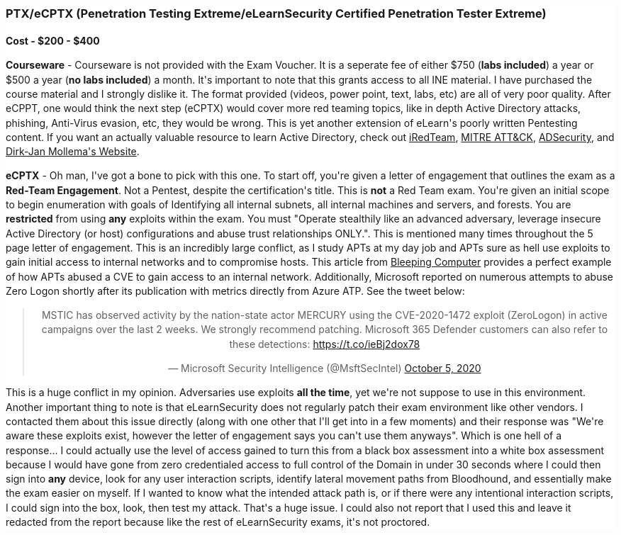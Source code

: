 ### PTX/eCPTX (Penetration Testing Extreme/eLearnSecurity Certified Penetration Tester Extreme)

**Cost - $200 - $400** 

**Courseware** - Courseware is not provided with the Exam Voucher. It is a seperate fee of either $750 (**labs included**) a year or $500 a year (**no labs included**) a month. It's important to note that this grants access to all INE material. I have purchased the course material and I strongly dislike it. The format provided (videos, power point, text, labs, etc) are all of very poor quality. After eCPPT, one would think the next step (eCPTX) would cover more red teaming topics, like in depth Active Directory attacks, phishing, Anti-Virus evasion, etc, they would be wrong. This is yet another extension of eLearn's poorly written Pentesting content. If you want an actually valuable resource to learn Active Directory, check out <a href="https://www.ired.team/offensive-security-experiments/active-directory-kerberos-abuse">iRedTeam</a>, <a href="https://attack.mitre.org/">MITRE ATT&CK</a>, <a href="https://adsecurity.org/">ADSecurity</a>, and <a href="https://dirkjanm.io/">Dirk-Jan Mollema's Website</a>.

**eCPTX** - Oh man, I've got a bone to pick with this one. To start off, you're given a letter of engagement that outlines the exam as a **Red-Team Engagement**. Not a Pentest, despite the certification's title. This is **not** a Red Team exam. You're given an initial scope to begin enumeration with goals of Identifying all internal subnets, all internal machines and servers, and forests. You are **restricted** from using **any** exploits within the exam. You must "Operate stealthily like an advanced adversary, leverage insecure Active Directory (or host) configurations and abuse trust relationships ONLY.". This is mentioned many times  throughout the 5 page letter of engagement. This is an incredibly large conflict, as I study APTs at my day job and APTs sure as hell use exploits to gain initial access to internal networks and to compromise hosts. This article from <a href="https://www.bleepingcomputer.com/news/security/fbi-apt-hackers-breached-us-local-govt-by-exploiting-fortinet-bugs/">Bleeping Computer</a> provides a perfect example of how APTs abused a CVE to gain access to an internal network. Additionally, Microsoft reported on numerous attempts to abuse Zero Logon shortly after its publication with metrics directly from Azure ATP. See the tweet below:

<center><blockquote class="twitter-tweet"><p lang="en" dir="ltr">MSTIC has observed activity by the nation-state actor MERCURY using the CVE-2020-1472 exploit (ZeroLogon) in active campaigns over the last 2 weeks. We strongly recommend patching. Microsoft 365 Defender customers can also refer to these detections: <a href="https://t.co/ieBj2dox78">https://t.co/ieBj2dox78</a></p>&mdash; Microsoft Security Intelligence (@MsftSecIntel) <a href="https://twitter.com/MsftSecIntel/status/1313246337153077250?ref_src=twsrc%5Etfw">October 5, 2020</a></blockquote> <script async src="https://platform.twitter.com/widgets.js" charset="utf-8"></script></center>

This is a huge conflict in my opinion. Adversaries use exploits **all the time**, yet we're not suppose to use in this environment. Another important thing to note is that eLearnSecurity does not regularly patch their exam environment like other vendors. I contacted them about this issue directly (along with one other that I'll get into in a few moments) and their response was "We're aware these exploits exist, however the letter of engagement says you can't use them anyways". Which is one hell of a response... I could actually use the level of access gained to turn this from a black box assessment into a white box assessment because I would have gone from zero credentialed access to full control of the Domain in under 30 seconds where I could then sign into **any** device, look for any user interaction scripts, identify lateral movement paths from Bloodhound, and essentially make the exam easier on myself. If I wanted to know what the intended attack path is, or if there were any intentional interaction scripts, I could sign into the box, look, then test my attack. That's a huge issue. I could also not report that I used this and leave it redacted from the report because like the rest of eLearnSecurity exams, it's not proctored.
